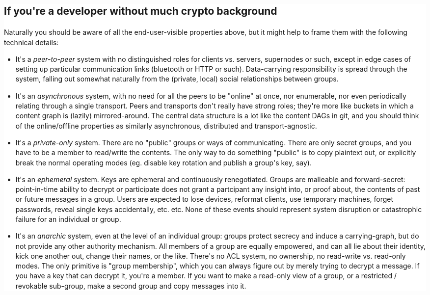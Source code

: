## If you're a developer without much crypto background

Naturally you should be aware of all the end-user-visible
properties above, but it might help to frame them with the
following technical details:

  - It's a _peer-to-peer_ system with no distinguished roles for
    clients vs. servers, supernodes or such, except in edge cases
    of setting up particular communication links (bluetooth or
    HTTP or such). Data-carrying responsibility is spread through
    the system, falling out somewhat naturally from the (private,
    local) social relationships between groups.

  - It's an _asynchronous_ system, with no need for all the peers
    to be "online" at once, nor enumerable, nor even periodically
    relating through a single transport. Peers and transports
    don't really have strong roles; they're more like buckets in
    which a content graph is (lazily) mirrored-around. The
    central data structure is a lot like the content DAGs in git,
    and you should think of the online/offline properties as
    similarly asynchronous, distributed and transport-agnostic.

  - It's a _private-only_ system. There are no "public" groups or
    ways of communicating. There are only secret groups, and you
    have to be a member to read/write the contents. The only way
    to do something "public" is to copy plaintext out, or
    explicitly break the normal operating modes (eg. disable key
    rotation and publish a group's key, say).

  - It's an _ephemeral_ system. Keys are ephemeral and
    continuously renegotiated. Groups are malleable and
    forward-secret: point-in-time ability to decrypt or
    participate does not grant a partcipant any insight into, or
    proof about, the contents of past or future messages in a
    group. Users are expected to lose devices, reformat clients,
    use temporary machines, forget passwords, reveal single keys
    accidentally, etc. etc. None of these events should represent
    system disruption or catastrophic failure for an individual
    or group.

  - It's an _anarchic_ system, even at the level of an individual
    group: groups protect secrecy and induce a carrying-graph,
    but do not provide any other authority mechanism. All members
    of a group are equally empowered, and can all lie about their
    identity, kick one another out, change their names, or the
    like. There's no ACL system, no ownership, no read-write
    vs. read-only modes. The only primitive is "group
    membership", which you can always figure out by merely trying
    to decrypt a message. If you have a key that can decrypt it,
    you're a member. If you want to make a read-only view of a
    group, or a restricted / revokable sub-group, make a second
    group and copy messages into it.
